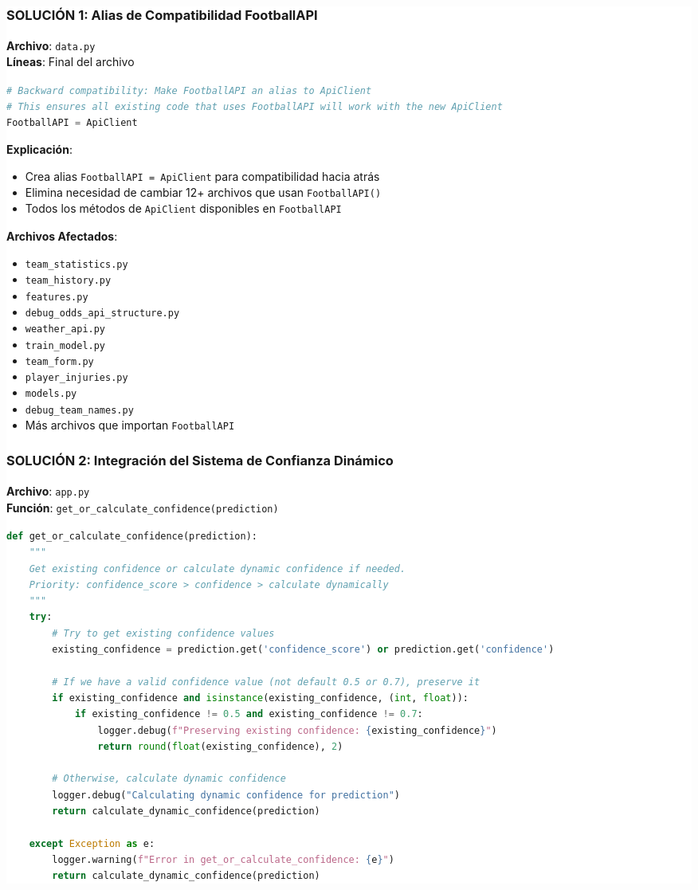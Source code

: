 ### **SOLUCIÓN 1: Alias de Compatibilidad FootballAPI**

**Archivo**: `data.py`  
**Líneas**: Final del archivo

```python
# Backward compatibility: Make FootballAPI an alias to ApiClient
# This ensures all existing code that uses FootballAPI will work with the new ApiClient
FootballAPI = ApiClient
```

**Explicación**:
- Crea alias `FootballAPI = ApiClient` para compatibilidad hacia atrás
- Elimina necesidad de cambiar 12+ archivos que usan `FootballAPI()`
- Todos los métodos de `ApiClient` disponibles en `FootballAPI`

**Archivos Afectados**:
- `team_statistics.py` 
- `team_history.py`
- `features.py`
- `debug_odds_api_structure.py`
- `weather_api.py`
- `train_model.py`
- `team_form.py`
- `player_injuries.py`
- `models.py`
- `debug_team_names.py`
- Más archivos que importan `FootballAPI`

### **SOLUCIÓN 2: Integración del Sistema de Confianza Dinámico**

**Archivo**: `app.py`  
**Función**: `get_or_calculate_confidence(prediction)`

```python
def get_or_calculate_confidence(prediction):
    """
    Get existing confidence or calculate dynamic confidence if needed.
    Priority: confidence_score > confidence > calculate dynamically
    """
    try:
        # Try to get existing confidence values
        existing_confidence = prediction.get('confidence_score') or prediction.get('confidence')
        
        # If we have a valid confidence value (not default 0.5 or 0.7), preserve it
        if existing_confidence and isinstance(existing_confidence, (int, float)):
            if existing_confidence != 0.5 and existing_confidence != 0.7:
                logger.debug(f"Preserving existing confidence: {existing_confidence}")
                return round(float(existing_confidence), 2)
        
        # Otherwise, calculate dynamic confidence
        logger.debug("Calculating dynamic confidence for prediction")
        return calculate_dynamic_confidence(prediction)
        
    except Exception as e:
        logger.warning(f"Error in get_or_calculate_confidence: {e}")
        return calculate_dynamic_confidence(prediction)
```
